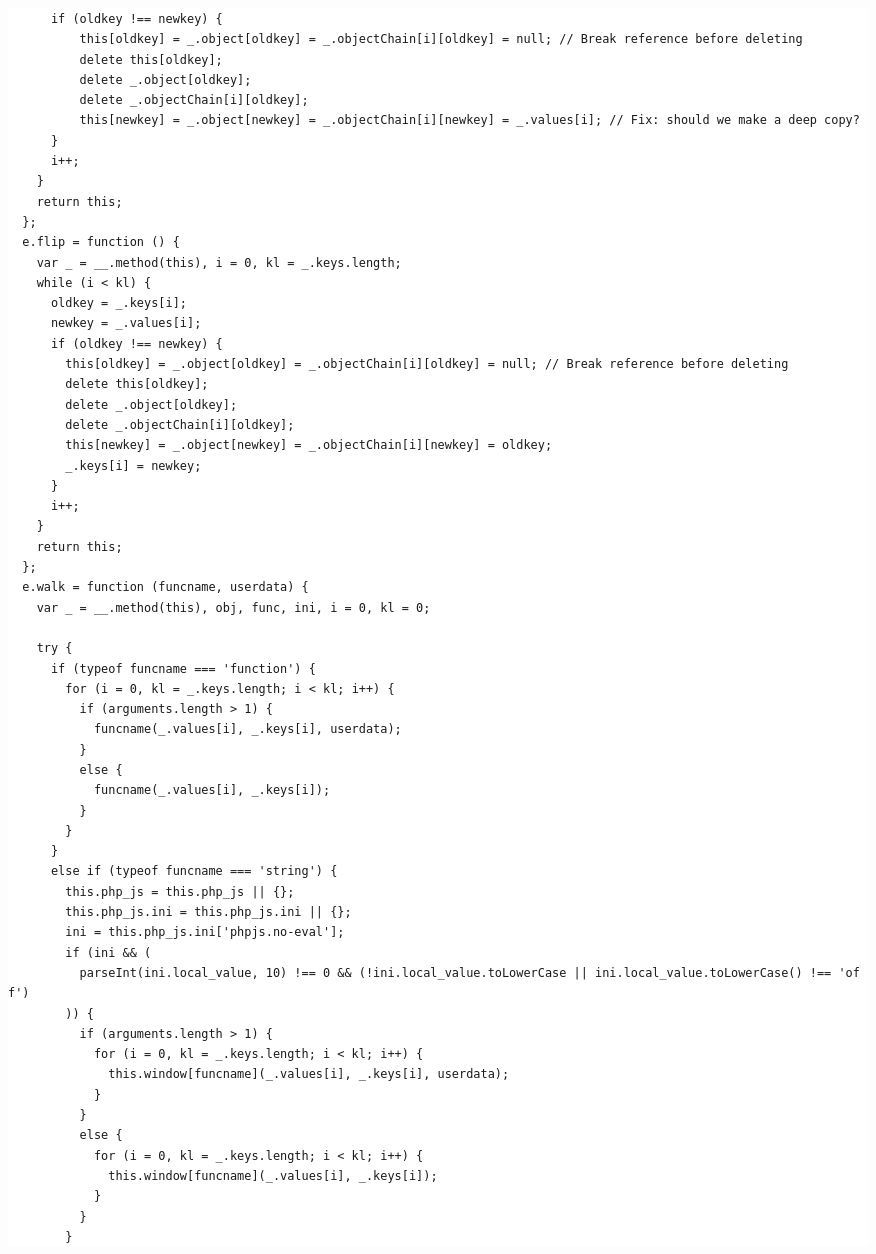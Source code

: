           if (oldkey !== newkey) {
              this[oldkey] = _.object[oldkey] = _.objectChain[i][oldkey] = null; // Break reference before deleting
              delete this[oldkey];
              delete _.object[oldkey];
              delete _.objectChain[i][oldkey];
              this[newkey] = _.object[newkey] = _.objectChain[i][newkey] = _.values[i]; // Fix: should we make a deep copy?
          }
          i++;
        }
        return this;
      };
      e.flip = function () {
        var _ = __.method(this), i = 0, kl = _.keys.length;
        while (i < kl) {
          oldkey = _.keys[i];
          newkey = _.values[i];
          if (oldkey !== newkey) {
            this[oldkey] = _.object[oldkey] = _.objectChain[i][oldkey] = null; // Break reference before deleting
            delete this[oldkey];
            delete _.object[oldkey];
            delete _.objectChain[i][oldkey];
            this[newkey] = _.object[newkey] = _.objectChain[i][newkey] = oldkey;
            _.keys[i] = newkey;
          }
          i++;
        }
        return this;
      };
      e.walk = function (funcname, userdata) {
        var _ = __.method(this), obj, func, ini, i = 0, kl = 0;

        try {
          if (typeof funcname === 'function') {
            for (i = 0, kl = _.keys.length; i < kl; i++) {
              if (arguments.length > 1) {
                funcname(_.values[i], _.keys[i], userdata);
              }
              else {
                funcname(_.values[i], _.keys[i]);
              }
            }
          }
          else if (typeof funcname === 'string') {
            this.php_js = this.php_js || {};
            this.php_js.ini = this.php_js.ini || {};
            ini = this.php_js.ini['phpjs.no-eval'];
            if (ini && (
              parseInt(ini.local_value, 10) !== 0 && (!ini.local_value.toLowerCase || ini.local_value.toLowerCase() !== 'off')
            )) {
              if (arguments.length > 1) {
                for (i = 0, kl = _.keys.length; i < kl; i++) {
                  this.window[funcname](_.values[i], _.keys[i], userdata);
                }
              }
              else {
                for (i = 0, kl = _.keys.length; i < kl; i++) {
                  this.window[funcname](_.values[i], _.keys[i]);
                }
              }
            }